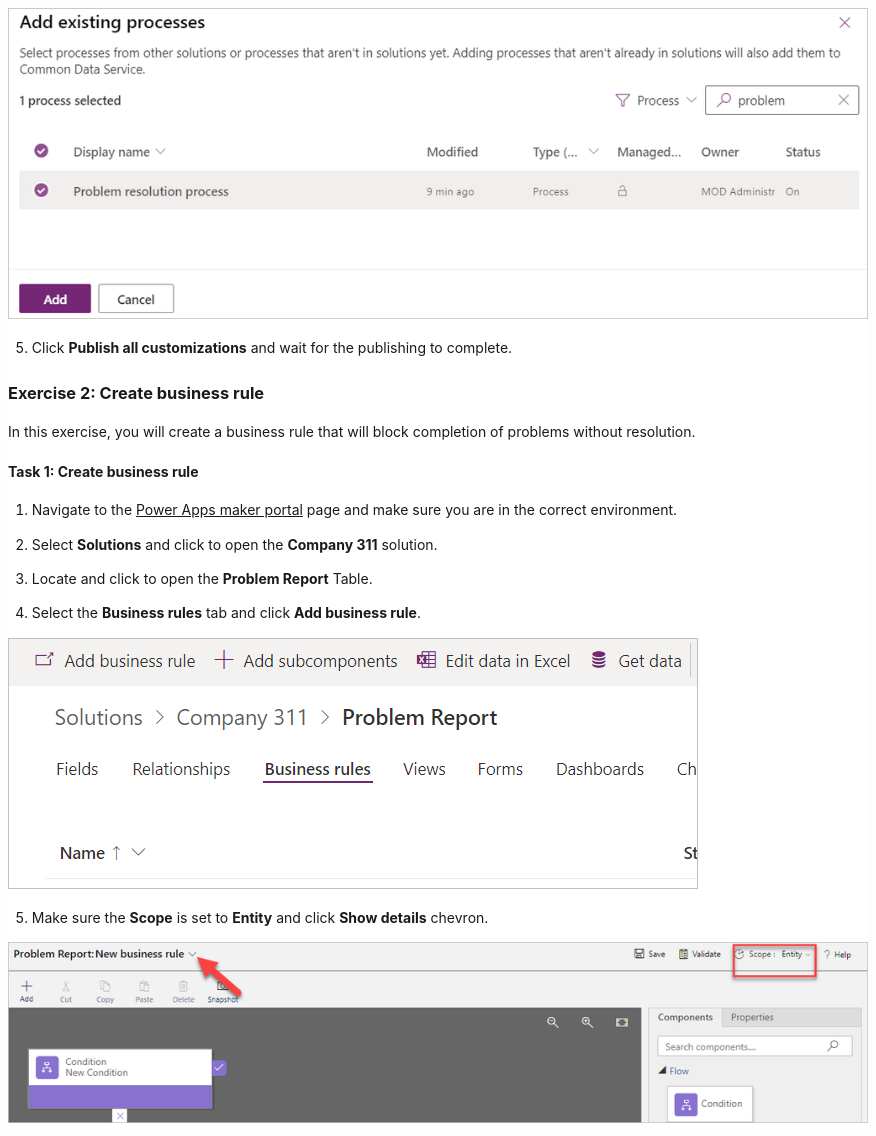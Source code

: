 ![A screenshot of the add existing processes window with problem resolution process selected](02-2/media/image11.png)

5.  Click **Publish all customizations** and wait for the publishing to complete.

### Exercise 2: Create business rule

In this exercise, you will create a business rule that will block completion of problems without resolution.

#### Task 1: Create business rule

1.  Navigate to the [Power Apps maker portal](https://make.powerapps.com/) page and make sure you are in the correct environment.

2.  Select **Solutions** and click to open the **Company 311** solution.

3.  Locate and click to open the **Problem Report** Table.

4.  Select the **Business rules** tab and click **Add business rule**.

![A screenshot of the business rules tab](02-2/media/image12.png)

5.  Make sure the **Scope** is set to **Entity** and click **Show details** chevron.

![A Screenshot with an arrow pointing to the drop down icon next to the text problem report: new business rule and a border around the scope set to entity on the right hand side of the page](02-2/media/image13.png)
